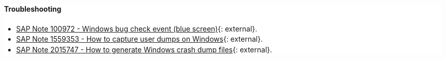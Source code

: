 #### Troubleshooting

* [SAP Note 100972 - Windows bug check event (blue screen)](https://me.sap.com/notes/100972){: external}.
* [SAP Note 1559353 - How to capture user dumps on Windows](https://me.sap.com/notes/1559353){: external}.
* [SAP Note 2015747 - How to generate Windows crash dump files](https://me.sap.com/notes/2015747){: external}.
